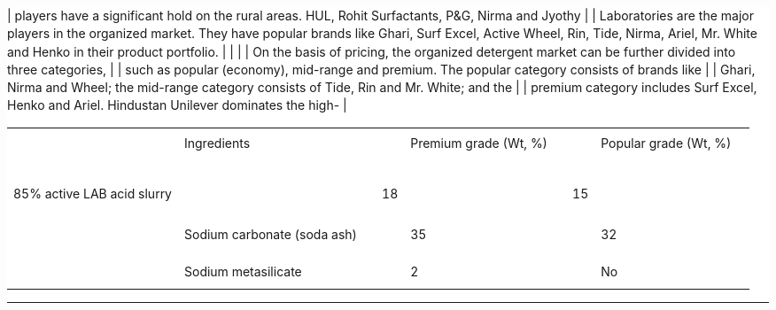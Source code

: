 | players have a significant hold on the rural areas. HUL, Rohit Surfactants, P&G, Nirma and Jyothy |
| Laboratories are the major players in the organized market. They have popular brands like Ghari,
Surf Excel, Active Wheel, Rin, Tide, Nirma, Ariel, Mr. White and Henko in their product portfolio. |
|  |
| On the basis of pricing, the organized detergent market can be further divided into three categories, |
| such as popular (economy), mid-range and premium. The popular category consists of brands like |
| Ghari, Nirma and Wheel; the mid-range category consists of Tide, Rin and Mr. White; and the |
| premium category includes Surf Excel, Henko and Ariel. Hindustan Unilever dominates the high- |

|  |  |  |  |  |  |  |  |  |
|---|---|---|---|---|---|---|---|---|
|  |  |  |  |  |  |  |  |  |
|  | Ingredients |  |  | Premium grade (Wt, %) |  |  | Popular grade (Wt, %) |  |
|  |  |  |  |  |  |  |  |  |
|  |  |  |  |  |  |  |  |  |
|  |  |  |  |  |  |  |  |  |
|  |  |  |  |  |  |  |  |  |
|  |  |  |  |  |  |  |  |  |
|  |  |  |  |  |  |  |  |  |
| 85% active LAB acid slurry |  |  | 18 |  |  | 15 |  |  |
|  |  |  |  |  |  |  |  |  |
|  |  |  |  |  |  |  |  |  |
|  |  |  |  |  |  |  |  |  |
|  |  |  |  |  |  |  |  |  |
|  | Sodium carbonate (soda ash) |  |  | 35 |  |  | 32 |  |
|  |  |  |  |  |  |  |  |  |
|  |  |  |  |  |  |  |  |  |
|  |  |  |  |  |  |  |  |  |
|  | Sodium metasilicate |  |  | 2 |  |  | No |  |
|  |  |  |  |  |  |  |  |  |

---
